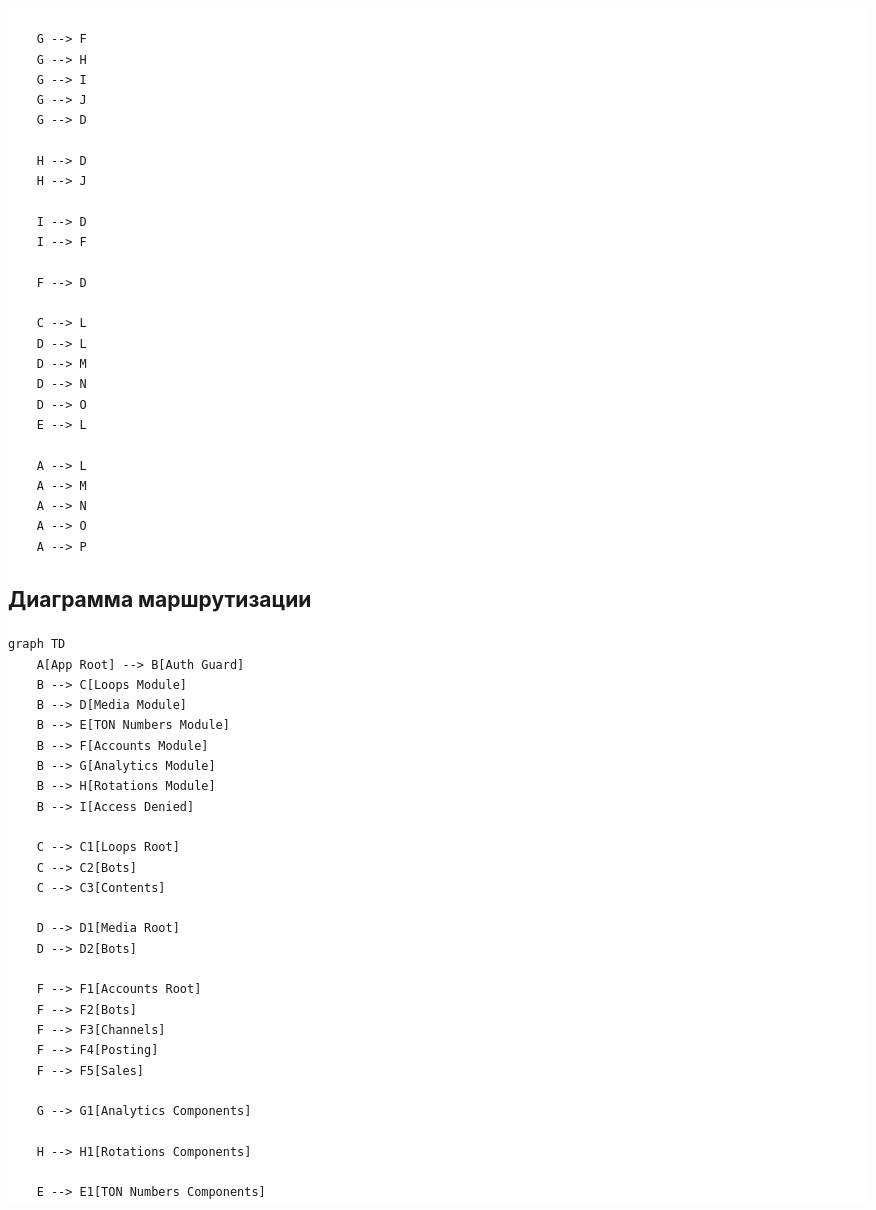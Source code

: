 ```mermaid

    G --> F
    G --> H
    G --> I
    G --> J
    G --> D

    H --> D
    H --> J

    I --> D
    I --> F

    F --> D

    C --> L
    D --> L
    D --> M
    D --> N
    D --> O
    E --> L

    A --> L
    A --> M
    A --> N
    A --> O
    A --> P
```

## Диаграмма маршрутизации

```mermaid
graph TD
    A[App Root] --> B[Auth Guard]
    B --> C[Loops Module]
    B --> D[Media Module]
    B --> E[TON Numbers Module]
    B --> F[Accounts Module]
    B --> G[Analytics Module]
    B --> H[Rotations Module]
    B --> I[Access Denied]

    C --> C1[Loops Root]
    C --> C2[Bots]
    C --> C3[Contents]

    D --> D1[Media Root]
    D --> D2[Bots]

    F --> F1[Accounts Root]
    F --> F2[Bots]
    F --> F3[Channels]
    F --> F4[Posting]
    F --> F5[Sales]

    G --> G1[Analytics Components]

    H --> H1[Rotations Components]

    E --> E1[TON Numbers Components]
```

